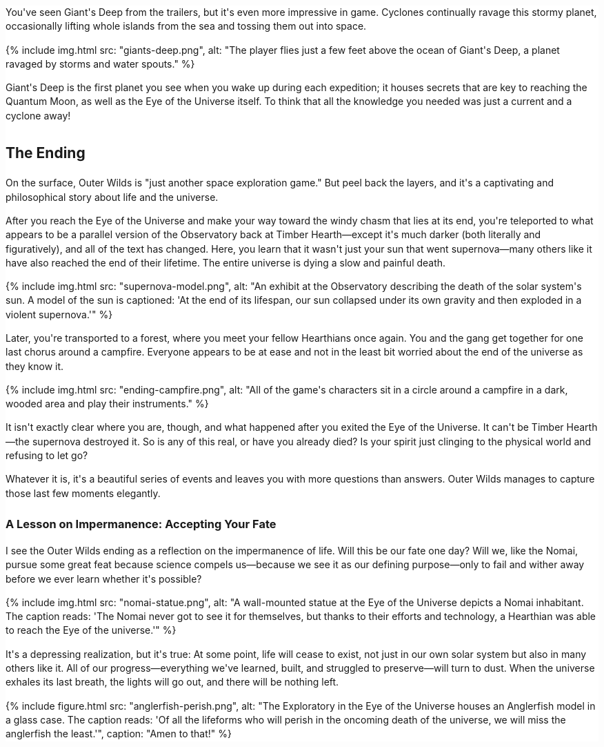 You've seen Giant's Deep from the trailers, but it's even more impressive in game. Cyclones continually ravage this stormy planet, occasionally lifting whole islands from the sea and tossing them out into space.

{% include img.html src: "giants-deep.png", alt: "The player flies just a few feet above the ocean of Giant's Deep, a planet ravaged by storms and water spouts." %}

Giant's Deep is the first planet you see when you wake up during each expedition; it houses secrets that are key to reaching the Quantum Moon, as well as the Eye of the Universe itself. To think that all the knowledge you needed was just a current and a cyclone away!

## The Ending

On the surface, Outer Wilds is "just another space exploration game." But peel back the layers, and it's a captivating and philosophical story about life and the universe.

After you reach the Eye of the Universe and make your way toward the windy chasm that lies at its end, you're teleported to what appears to be a parallel version of the Observatory back at Timber Hearth—except it's much darker (both literally and figuratively), and all of the text has changed. Here, you learn that it wasn't just your sun that went supernova—many others like it have also reached the end of their lifetime. The entire universe is dying a slow and painful death.

{% include img.html src: "supernova-model.png", alt: "An exhibit at the Observatory describing the death of the solar system's sun. A model of the sun is captioned: 'At the end of its lifespan, our sun collapsed under its own gravity and then exploded in a violent supernova.'" %}

Later, you're transported to a forest, where you meet your fellow Hearthians once again. You and the gang get together for one last chorus around a campfire. Everyone appears to be at ease and not in the least bit worried about the end of the universe as they know it.

{% include img.html src: "ending-campfire.png", alt: "All of the game's characters sit in a circle around a campfire in a dark, wooded area and play their instruments." %}

It isn't exactly clear where you are, though, and what happened after you exited the Eye of the Universe. It can't be Timber Hearth—the supernova destroyed it. So is any of this real, or have you already died? Is your spirit just clinging to the physical world and refusing to let go?

Whatever it is, it's a beautiful series of events and leaves you with more questions than answers. Outer Wilds manages to capture those last few moments elegantly.

### A Lesson on Impermanence: Accepting Your Fate

I see the Outer Wilds ending as a reflection on the impermanence of life. Will this be our fate one day? Will we, like the Nomai, pursue some great feat because science compels us—because we see it as our defining purpose—only to fail and wither away before we ever learn whether it's possible?

{% include img.html src: "nomai-statue.png", alt: "A wall-mounted statue at the Eye of the Universe depicts a Nomai inhabitant. The caption reads: 'The Nomai never got to see it for themselves, but thanks to their efforts and technology, a Hearthian was able to reach the Eye of the universe.'" %}

It's a depressing realization, but it's true: At some point, life will cease to exist, not just in our own solar system but also in many others like it. All of our progress—everything we've learned, built, and struggled to preserve—will turn to dust. When the universe exhales its last breath, the lights will go out, and there will be nothing left.

{% include figure.html src: "anglerfish-perish.png", alt: "The Exploratory in the Eye of the Universe houses an Anglerfish model in a glass case. The caption reads: 'Of all the lifeforms who will perish in the oncoming death of the universe, we will miss the anglerfish the least.'", caption: "Amen to that!" %}
